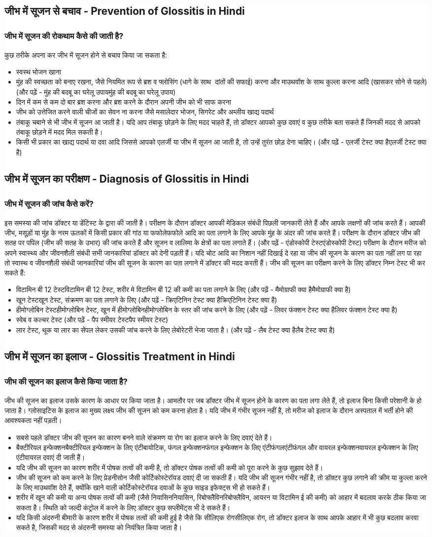 
## जीभ में सूजन से बचाव - Prevention of Glossitis in Hindi
### जीभ में सूजन की रोकथाम कैसे की जाती है?
कुछ तरीके अपना कर जीभ में सूजन होने से बचाव किया जा सकता है:
- स्वस्थ भोजन खाना
- मुंह की स्वच्छता को बनाए रखना, जैसे नियमित रूप से ब्रश व फ्लोसिंग (धागे के साथ  दांतों की सफाई) करना और माउथवॉश के साथ कुल्ला करना आदि (खासकर सोने से पहले) (और पढ़ें - मुंह की बदबू का घरेलू उपायमुंह की बदबू का घरेलू उपाय)
- दिन में कम से कम दो बार ब्रश करना और ब्रश करने के दौरान अपनी जीभ को भी साफ करना
- जीभ को उत्तेजित करने वाली चीजों का सेवन ना करना जैसे मसालेदार भोजन, सिगरेट और अम्लीय खाद्य पदार्थ
- तंबाकू चबाने से भी जीभ में सूजन आ जाती है। यदि आप तंबाकू छोड़ने के लिए मदद चाहते हैं, तो डॉक्टर आपको कुछ दवाएं व कुछ तरीके बता सकते हैं जिनकी मदद से आपको तंबाकू छोड़ने में मदद मिल सकती है।
- किसी भी प्रकार का खाद्य पदार्थ या दवा आदि जिससे आपको एलर्जी या जीभ में सूजन आ जाती है, तो उन्हें तुरंत छोड़ देना चाहिए।
(और पढ़ें - एलर्जी टेस्ट क्या हैएलर्जी टेस्ट क्या है)

## जीभ में सूजन का परीक्षण - Diagnosis of Glossitis in Hindi
### जीभ में सूजन की जांच कैसे करें?
इस समस्या की जांच डॉक्टर या डेंटिस्ट के द्वारा की जाती है।
परीक्षण के दौरान डॉक्टर आपकी मेडिकल संबंधी पिछली जानकारी लेते हैं और आपके लक्षणों की जांच करते हैं।
आपकी जीभ, मसूड़ों या मुंह के नरम ऊतकों में किसी प्रकार की गांठ या फफोलेफफोले आदि का पता लगाने के लिए आपके मुंह के अंदर की जांच करते हैं। परीक्षण के दौरान डॉक्टर जीभ की सतह पर पपिल (जीभ की सतह के उभार) की जांच करते हैं और सूजन व लालिमा के क्षेत्रों का पता लगाते हैं। (और पढ़ें - एंडोस्कोपी टेस्टएंडोस्कोपी टेस्ट)
परीक्षण के दौरान मरीज को अपने स्वास्थ्य और जीवनशैली संबंधी सभी जानकारियां डॉक्टर को देनी पड़ती हैं। यदि चोट आदि का निशान नहीं दिखाई दे रहा या जीभ की सूजन के कारण का पता नहीं लग पा रहा तो स्वास्थ व जीवनशैली संबंधी जानकारियां जीभ की सूजन के कारण का पता लगाने में डॉक्टर की मदद करती हैं।
जीभ की सूजन का परीक्षण करने के लिए डॉक्टर निम्न टेस्ट भी कर सकते हैं:
- विटामिन बी 12 टेस्टविटामिन बी 12 टेस्ट, शरीर मे विटामिन बी 12 की कमी का पता लगाने के लिए (और पढ़ें - मैमोग्राफी क्या हैमैमोग्राफी क्या है)
- खून टेस्टखून टेस्ट, संक्रमण का पता लगाने के लिए (और पढ़ें - क्रिएटिनिन टेस्ट क्या हैक्रिएटिनिन टेस्ट क्या है)
- हीमोग्लोबिन टेस्टहीमोग्लोबिन टेस्ट, खून में हीमोग्लोबिनहीमोग्लोबिन के स्तर की जांच करने के लिए (और पढ़ें - लिवर फंक्शन टेस्ट क्या हैलिवर फंक्शन टेस्ट क्या है)
- स्वेब व कल्चर टेस्ट (और पढ़ें - पैप स्मीयर टेस्टपैप स्मीयर टेस्ट)
- लार टेस्ट, थूक या लार का सेंपल लेकर उसकी जांच करने के लिए लेबोरेटरी भेजा जाता है।
(और पढ़ें - लैब टेस्ट क्या हैलैब टेस्ट क्या है)

## जीभ में सूजन का इलाज - Glossitis Treatment in Hindi
### जीभ की सूजन का इलाज कैसे किया जाता है?
जीभ की सूजन का इलाज उसके कारण के आधार पर किया जाता है। आमतौर पर जब डॉक्टर जीभ में सूजन होने के कारण का पता लगा लेते हैं, तो इलाज बिना किसी परेशानी के हो जाता है।
ग्लोसाइटिस के इलाज का मुख्य लक्ष्य जीभ की सूजन को कम करना होता है। यदि जीभ में गंभीर सूजन नहीं है, तो मरीज को इलाज के दौरान अस्पताल में भर्ती होने की आवश्यकता नहीं पड़ती।
- सबसे पहले डॉक्टर जीभ की सूजन का कारण बनने वाले संक्रमण या रोग का इलाज करने के लिए दवाएं देते हैं।
- बैक्टीरियल इन्फेक्शनबैक्टीरियल इन्फेक्शन के लिए एंटीबायोटिक, फंगल इन्फेक्शनफंगल इन्फेक्शन के लिए एंटीफंगलएंटीफंगल और वायरल इन्फेक्शनवायरल इन्फेक्शन के लिए एंटीवायरल दवाएं दी जाती हैं।
- यदि जीभ की सूजन का कारण शरीर में पोषक तत्वों की कमी है, तो डॉक्टर पोषक तत्वों की कमी को पूरा करने के कुछ सुझाव देते हैं।
- जीभ की सूजन को कम करने के लिए प्रेडनीसोन जैसी कोर्टिकोस्टेरॉयड दवाएं दी जा सकती हैं। यदि जीभ की सूजन गंभीर नहीं है, तो डॉक्टर कुछ लगाने की क्रीम या कुल्ला करने के लिए माउथवॉश देते हैं, क्योंकि खाने वाली कोर्टिकोस्टेरॉयड दवाओं के कुछ साइड इफेक्ट्स भी हो सकते हैं।
- शरीर में खून की कमी या अन्य पोषक तत्वों की कमी (जैसे नियासिननियासिन, रिबोफ्लैविनरिबोफ्लैविन, आयरन या विटामिन ई की कमी) को आहार में बदलाव करके ठीक किया जा सकता है। स्थिति को जल्दी कंट्रोल में करने के लिए डॉक्टर कुछ सप्लीमेंट्स भी दे सकते हैं।
- यदि किसी अंदरुनी बीमारी के कारण शरीर में पोषक तत्वों की कमी हुई है जैसे कि सीलिएक रोगसीलिएक रोग, तो डॉक्टर इलाज के साथ आपके आहार में भी कुछ बदलाव करवा सकते है, जिसकी मदद से अंदरुनी समस्या को नियंत्रित किया जाता है।